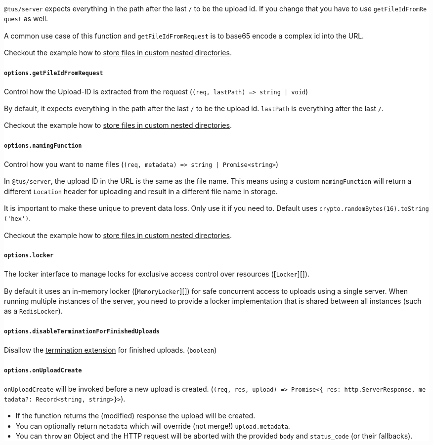 `@tus/server` expects everything in the path after the last `/` to be the upload id. If
you change that you have to use `getFileIdFromRequest` as well.

A common use case of this function and `getFileIdFromRequest` is to base65 encode a
complex id into the URL.

Checkout the example how to
[store files in custom nested directories](#example-store-files-in-custom-nested-directories).

#### `options.getFileIdFromRequest`

Control how the Upload-ID is extracted from the request
(`(req, lastPath) => string | void`)

By default, it expects everything in the path after the last `/` to be the upload id.
`lastPath` is everything after the last `/`.

Checkout the example how to
[store files in custom nested directories](#example-store-files-in-custom-nested-directories).

#### `options.namingFunction`

Control how you want to name files (`(req, metadata) => string | Promise<string>`)

In `@tus/server`, the upload ID in the URL is the same as the file name. This means using
a custom `namingFunction` will return a different `Location` header for uploading and
result in a different file name in storage.

It is important to make these unique to prevent data loss. Only use it if you need to.
Default uses `crypto.randomBytes(16).toString('hex')`.

Checkout the example how to
[store files in custom nested directories](#example-store-files-in-custom-nested-directories).

#### `options.locker`

The locker interface to manage locks for exclusive access control over resources
([`Locker`][]).

By default it uses an in-memory locker ([`MemoryLocker`][]) for safe concurrent access to
uploads using a single server. When running multiple instances of the server, you need to
provide a locker implementation that is shared between all instances (such as a
`RedisLocker`).

#### `options.disableTerminationForFinishedUploads`

Disallow the
[termination extension](https://tus.io/protocols/resumable-upload#termination) for
finished uploads. (`boolean`)

#### `options.onUploadCreate`

`onUploadCreate` will be invoked before a new upload is created.
(`(req, res, upload) => Promise<{ res: http.ServerResponse, metadata?: Record<string, string>}>`).

- If the function returns the (modified) response the upload will be created.
- You can optionally return `metadata` which will override (not merge!) `upload.metadata`.
- You can `throw` an Object and the HTTP request will be aborted with the provided `body`
  and `status_code` (or their fallbacks).


[`@tus/file-store`]: https://github.com/tus/tus-node-server/tree/main/packages/file-store
[`@tus/s3-store`]: https://github.com/tus/tus-node-server/tree/main/packages/s3-store
[`@tus/gcs-store`]: https://github.com/tus/tus-node-server/tree/main/packages/gcs-store
[`types`]: https://github.com/tus/tus-node-server/blob/main/packages/server/src/types.ts
[expiration]: https://tus.io/protocols/resumable-upload.html#expiration